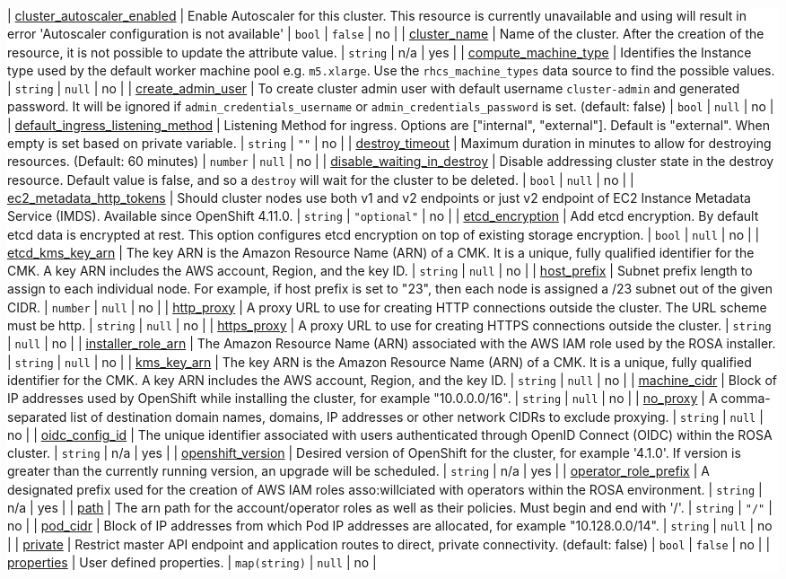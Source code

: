 | <a name="input_cluster_autoscaler_enabled"></a> [cluster\_autoscaler\_enabled](#input\_cluster\_autoscaler\_enabled) | Enable Autoscaler for this cluster. This resource is currently unavailable and using will result in error 'Autoscaler configuration is not available' | `bool` | `false` | no |
| <a name="input_cluster_name"></a> [cluster\_name](#input\_cluster\_name) | Name of the cluster. After the creation of the resource, it is not possible to update the attribute value. | `string` | n/a | yes |
| <a name="input_compute_machine_type"></a> [compute\_machine\_type](#input\_compute\_machine\_type) | Identifies the Instance type used by the default worker machine pool e.g. `m5.xlarge`. Use the `rhcs_machine_types` data source to find the possible values. | `string` | `null` | no |
| <a name="input_create_admin_user"></a> [create\_admin\_user](#input\_create\_admin\_user) | To create cluster admin user with default username `cluster-admin` and generated password. It will be ignored if `admin_credentials_username` or `admin_credentials_password` is set. (default: false) | `bool` | `null` | no |
| <a name="input_default_ingress_listening_method"></a> [default\_ingress\_listening\_method](#input\_default\_ingress\_listening\_method) | Listening Method for ingress. Options are ["internal", "external"]. Default is "external". When empty is set based on private variable. | `string` | `""` | no |
| <a name="input_destroy_timeout"></a> [destroy\_timeout](#input\_destroy\_timeout) | Maximum duration in minutes to allow for destroying resources. (Default: 60 minutes) | `number` | `null` | no |
| <a name="input_disable_waiting_in_destroy"></a> [disable\_waiting\_in\_destroy](#input\_disable\_waiting\_in\_destroy) | Disable addressing cluster state in the destroy resource. Default value is false, and so a `destroy` will wait for the cluster to be deleted. | `bool` | `null` | no |
| <a name="input_ec2_metadata_http_tokens"></a> [ec2\_metadata\_http\_tokens](#input\_ec2\_metadata\_http\_tokens) | Should cluster nodes use both v1 and v2 endpoints or just v2 endpoint of EC2 Instance Metadata Service (IMDS). Available since OpenShift 4.11.0. | `string` | `"optional"` | no |
| <a name="input_etcd_encryption"></a> [etcd\_encryption](#input\_etcd\_encryption) | Add etcd encryption. By default etcd data is encrypted at rest. This option configures etcd encryption on top of existing storage encryption. | `bool` | `null` | no |
| <a name="input_etcd_kms_key_arn"></a> [etcd\_kms\_key\_arn](#input\_etcd\_kms\_key\_arn) | The key ARN is the Amazon Resource Name (ARN) of a CMK. It is a unique, fully qualified identifier for the CMK. A key ARN includes the AWS account, Region, and the key ID. | `string` | `null` | no |
| <a name="input_host_prefix"></a> [host\_prefix](#input\_host\_prefix) | Subnet prefix length to assign to each individual node. For example, if host prefix is set to "23", then each node is assigned a /23 subnet out of the given CIDR. | `number` | `null` | no |
| <a name="input_http_proxy"></a> [http\_proxy](#input\_http\_proxy) | A proxy URL to use for creating HTTP connections outside the cluster. The URL scheme must be http. | `string` | `null` | no |
| <a name="input_https_proxy"></a> [https\_proxy](#input\_https\_proxy) | A proxy URL to use for creating HTTPS connections outside the cluster. | `string` | `null` | no |
| <a name="input_installer_role_arn"></a> [installer\_role\_arn](#input\_installer\_role\_arn) | The Amazon Resource Name (ARN) associated with the AWS IAM role used by the ROSA installer. | `string` | `null` | no |
| <a name="input_kms_key_arn"></a> [kms\_key\_arn](#input\_kms\_key\_arn) | The key ARN is the Amazon Resource Name (ARN) of a CMK. It is a unique, fully qualified identifier for the CMK. A key ARN includes the AWS account, Region, and the key ID. | `string` | `null` | no |
| <a name="input_machine_cidr"></a> [machine\_cidr](#input\_machine\_cidr) | Block of IP addresses used by OpenShift while installing the cluster, for example "10.0.0.0/16". | `string` | `null` | no |
| <a name="input_no_proxy"></a> [no\_proxy](#input\_no\_proxy) | A comma-separated list of destination domain names, domains, IP addresses or other network CIDRs to exclude proxying. | `string` | `null` | no |
| <a name="input_oidc_config_id"></a> [oidc\_config\_id](#input\_oidc\_config\_id) | The unique identifier associated with users authenticated through OpenID Connect (OIDC) within the ROSA cluster. | `string` | n/a | yes |
| <a name="input_openshift_version"></a> [openshift\_version](#input\_openshift\_version) | Desired version of OpenShift for the cluster, for example '4.1.0'. If version is greater than the currently running version, an upgrade will be scheduled. | `string` | n/a | yes |
| <a name="input_operator_role_prefix"></a> [operator\_role\_prefix](#input\_operator\_role\_prefix) | A designated prefix used for the creation of AWS IAM roles asso:willciated with operators within the ROSA environment. | `string` | n/a | yes |
| <a name="input_path"></a> [path](#input\_path) | The arn path for the account/operator roles as well as their policies. Must begin and end with '/'. | `string` | `"/"` | no |
| <a name="input_pod_cidr"></a> [pod\_cidr](#input\_pod\_cidr) | Block of IP addresses from which Pod IP addresses are allocated, for example "10.128.0.0/14". | `string` | `null` | no |
| <a name="input_private"></a> [private](#input\_private) | Restrict master API endpoint and application routes to direct, private connectivity. (default: false) | `bool` | `false` | no |
| <a name="input_properties"></a> [properties](#input\_properties) | User defined properties. | `map(string)` | `null` | no |